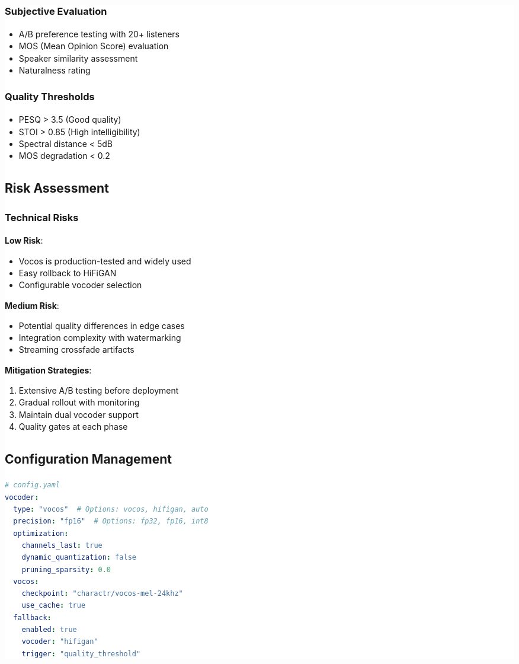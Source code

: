 ```python
```

### Subjective Evaluation
- A/B preference testing with 20+ listeners
- MOS (Mean Opinion Score) evaluation
- Speaker similarity assessment
- Naturalness rating

### Quality Thresholds
- PESQ > 3.5 (Good quality)
- STOI > 0.85 (High intelligibility)
- Spectral distance < 5dB
- MOS degradation < 0.2

## Risk Assessment

### Technical Risks

**Low Risk**:
- Vocos is production-tested and widely used
- Easy rollback to HiFiGAN
- Configurable vocoder selection

**Medium Risk**:
- Potential quality differences in edge cases
- Integration complexity with watermarking
- Streaming crossfade artifacts

**Mitigation Strategies**:
1. Extensive A/B testing before deployment
2. Gradual rollout with monitoring
3. Maintain dual vocoder support
4. Quality gates at each phase

## Configuration Management

```yaml
# config.yaml
vocoder:
  type: "vocos"  # Options: vocos, hifigan, auto
  precision: "fp16"  # Options: fp32, fp16, int8
  optimization:
    channels_last: true
    dynamic_quantization: false
    pruning_sparsity: 0.0
  vocos:
    checkpoint: "charactr/vocos-mel-24khz"
    use_cache: true
  fallback:
    enabled: true
    vocoder: "hifigan"
    trigger: "quality_threshold"
```
